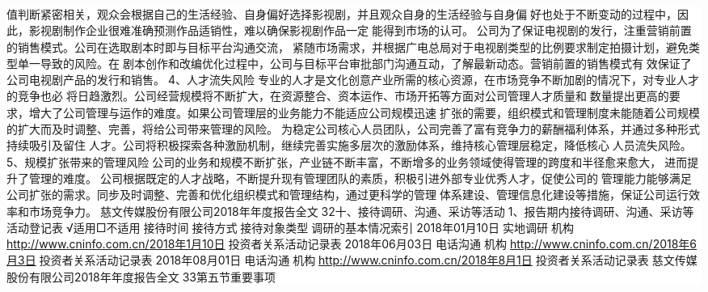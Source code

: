 值判断紧密相关，观众会根据自己的生活经验、自身偏好选择影视剧，并且观众自身的生活经验与自身偏
好也处于不断变动的过程中，因此，影视剧制作企业很难准确预测作品适销性，难以确保影视剧作品一定
能得到市场的认可。
公司为了保证电视剧的发行，注重营销前置的销售模式。公司在选取剧本时即与目标平台沟通交流，
紧随市场需求，并根据广电总局对于电视剧类型的比例要求制定拍摄计划，避免类型单一导致的风险。在
剧本创作和改编优化过程中，公司与目标平台审批部门沟通互动，了解最新动态。营销前置的销售模式有
效保证了公司电视剧产品的发行和销售。
4、人才流失风险
专业的人才是文化创意产业所需的核心资源，在市场竞争不断加剧的情况下，对专业人才的竞争也必
将日趋激烈。公司经营规模将不断扩大，在资源整合、资本运作、市场开拓等方面对公司管理人才质量和
数量提出更高的要求，增大了公司管理与运作的难度。如果公司管理层的业务能力不能适应公司规模迅速
扩张的需要，组织模式和管理制度未能随着公司规模的扩大而及时调整、完善，将给公司带来管理的风险。
为稳定公司核心人员团队，公司完善了富有竞争力的薪酬福利体系，并通过多种形式持续吸引及留住
人才。公司将积极探索各种激励机制，继续完善实施多层次的激励体系，维持核心管理层稳定，降低核心
人员流失风险。
5、规模扩张带来的管理风险
公司的业务和规模不断扩张，产业链不断丰富，不断增多的业务领域使得管理的跨度和半径愈来愈大，
进而提升了管理的难度。
公司根据既定的人才战略，不断提升现有管理团队的素质，积极引进外部专业优秀人才，促使公司的
管理能力能够满足公司扩张的需求。同步及时调整、完善和优化组织模式和管理结构，通过更科学的管理
体系建设、管理信息化建设等措施，保证公司运行效率和市场竞争力。
慈文传媒股份有限公司2018年年度报告全文
32十、接待调研、沟通、采访等活动
1、报告期内接待调研、沟通、采访等活动登记表
√适用□不适用
接待时间
接待方式
接待对象类型
调研的基本情况索引
2018年01月10日
实地调研
机构
http://www.cninfo.com.cn/2018年1月10日
投资者关系活动记录表
2018年06月03日
电话沟通
机构
http://www.cninfo.com.cn/2018年6月3日
投资者关系活动记录表
2018年08月01日
电话沟通
机构
http://www.cninfo.com.cn/2018年8月1日
投资者关系活动记录表
慈文传媒股份有限公司2018年年度报告全文
33第五节重要事项